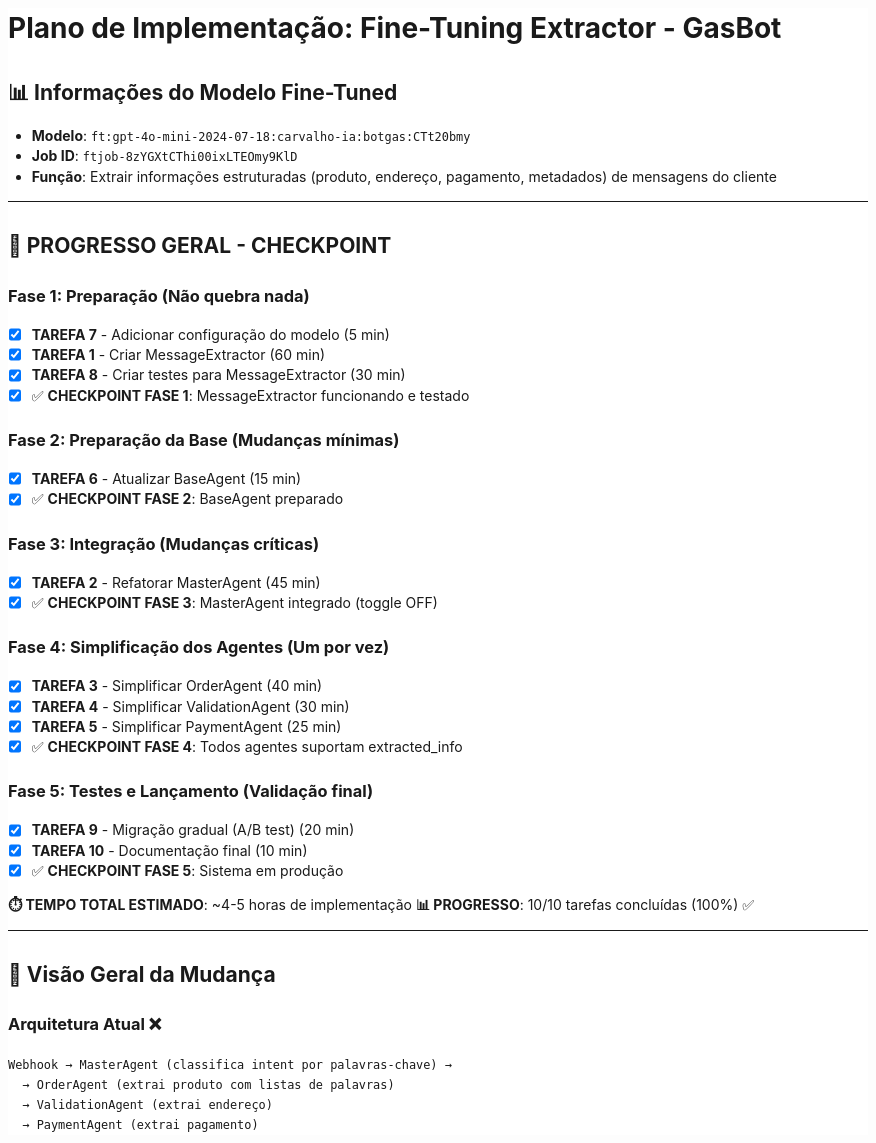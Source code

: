 # Plano de Implementação: Fine-Tuning Extractor - GasBot

## 📊 Informações do Modelo Fine-Tuned
- **Modelo**: `ft:gpt-4o-mini-2024-07-18:carvalho-ia:botgas:CTt20bmy`
- **Job ID**: `ftjob-8zYGXtCThi00ixLTEOmy9KlD`
- **Função**: Extrair informações estruturadas (produto, endereço, pagamento, metadados) de mensagens do cliente

---

## 🎯 PROGRESSO GERAL - CHECKPOINT

### **Fase 1: Preparação** (Não quebra nada)
- [X] **TAREFA 7** - Adicionar configuração do modelo (5 min)
- [X] **TAREFA 1** - Criar MessageExtractor (60 min)
- [X] **TAREFA 8** - Criar testes para MessageExtractor (30 min)
- [X] ✅ **CHECKPOINT FASE 1**: MessageExtractor funcionando e testado

### **Fase 2: Preparação da Base** (Mudanças mínimas)
- [X] **TAREFA 6** - Atualizar BaseAgent (15 min)
- [X] ✅ **CHECKPOINT FASE 2**: BaseAgent preparado

### **Fase 3: Integração** (Mudanças críticas)
- [X] **TAREFA 2** - Refatorar MasterAgent (45 min)
- [X] ✅ **CHECKPOINT FASE 3**: MasterAgent integrado (toggle OFF)

### **Fase 4: Simplificação dos Agentes** (Um por vez)
- [X] **TAREFA 3** - Simplificar OrderAgent (40 min)
- [X] **TAREFA 4** - Simplificar ValidationAgent (30 min)
- [X] **TAREFA 5** - Simplificar PaymentAgent (25 min)
- [X] ✅ **CHECKPOINT FASE 4**: Todos agentes suportam extracted_info

### **Fase 5: Testes e Lançamento** (Validação final)
- [X] **TAREFA 9** - Migração gradual (A/B test) (20 min)
- [X] **TAREFA 10** - Documentação final (10 min)
- [X] ✅ **CHECKPOINT FASE 5**: Sistema em produção

**⏱️ TEMPO TOTAL ESTIMADO**: ~4-5 horas de implementação
**📊 PROGRESSO**: 10/10 tarefas concluídas (100%) ✅

---

## 🎯 Visão Geral da Mudança

### **Arquitetura Atual** ❌
```
Webhook → MasterAgent (classifica intent por palavras-chave) →
  → OrderAgent (extrai produto com listas de palavras)
  → ValidationAgent (extrai endereço)
  → PaymentAgent (extrai pagamento)
```
